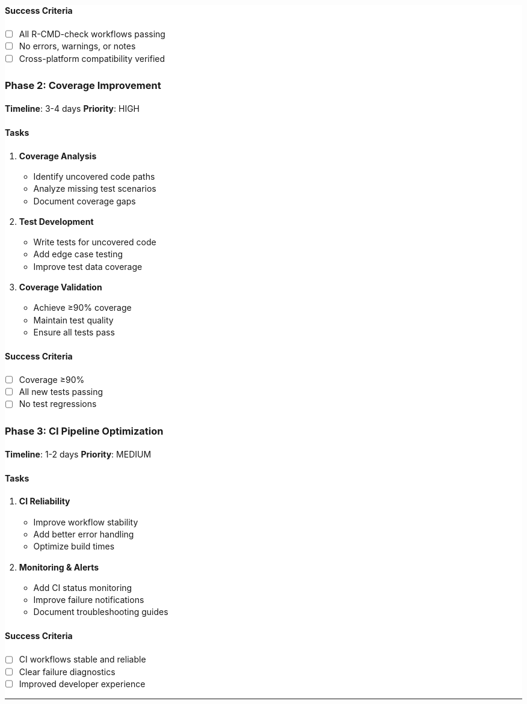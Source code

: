 #### **Success Criteria**
- [ ] All R-CMD-check workflows passing
- [ ] No errors, warnings, or notes
- [ ] Cross-platform compatibility verified

### **Phase 2: Coverage Improvement**
**Timeline**: 3-4 days
**Priority**: HIGH

#### **Tasks**
1. **Coverage Analysis**
   - Identify uncovered code paths
   - Analyze missing test scenarios
   - Document coverage gaps

2. **Test Development**
   - Write tests for uncovered code
   - Add edge case testing
   - Improve test data coverage

3. **Coverage Validation**
   - Achieve ≥90% coverage
   - Maintain test quality
   - Ensure all tests pass

#### **Success Criteria**
- [ ] Coverage ≥90%
- [ ] All new tests passing
- [ ] No test regressions

### **Phase 3: CI Pipeline Optimization**
**Timeline**: 1-2 days
**Priority**: MEDIUM

#### **Tasks**
1. **CI Reliability**
   - Improve workflow stability
   - Add better error handling
   - Optimize build times

2. **Monitoring & Alerts**
   - Add CI status monitoring
   - Improve failure notifications
   - Document troubleshooting guides

#### **Success Criteria**
- [ ] CI workflows stable and reliable
- [ ] Clear failure diagnostics
- [ ] Improved developer experience

---
